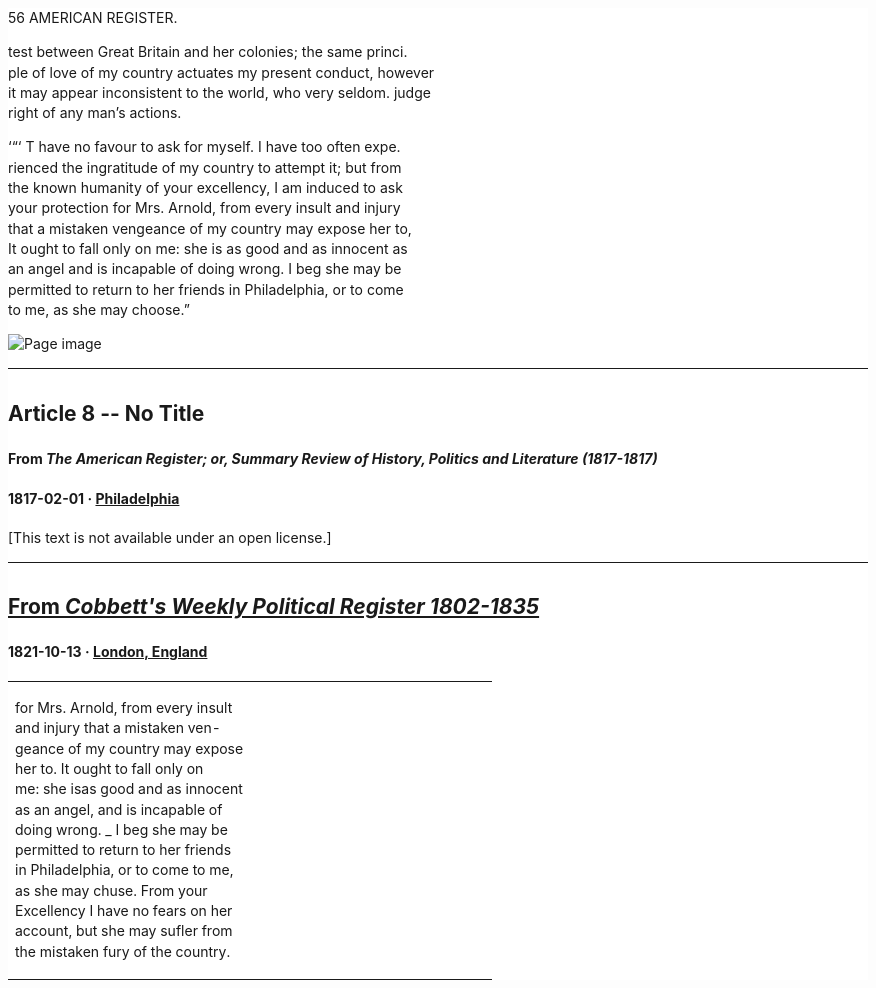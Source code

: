 56 AMERICAN REGISTER.  
  
test between Great Britain and her colonies; the same princi.  
ple of love of my country actuates my present conduct, however  
it may appear inconsistent to the world, who very seldom. judge  
right of any man’s actions.  
  
‘“‘ T have no favour to ask for myself. I have too often expe.  
rienced the ingratitude of my country to attempt it; but from  
the known humanity of your excellency, I am induced to ask  
your protection for Mrs. Arnold, from every insult and injury  
that a mistaken vengeance of my country may expose her to,  
It ought to fall only on me: she is as good and as innocent as  
an angel and is incapable of doing wrong. I beg she may be  
permitted to return to her friends in Philadelphia, or to come  
to me, as she may choose.”
</td><td style="width: 50%; max-height: 75%; margin: auto; display: block;">
<img alt="Page image" src="https://iiif.archive.org/image/iiif/2/sim_american-register-or-summary-review-of-history-politics_the-american-register-o_1817_2%2Fsim_american-register-or-summary-review-of-history-politics_the-american-register-o_1817_2_jp2.zip%2Fsim_american-register-or-summary-review-of-history-politics_the-american-register-o_1817_2_jp2%2Fsim_american-register-or-summary-review-of-history-politics_the-american-register-o_1817_2_0088.jp2/pct:1.4136904761904763,18.509159823120658,98.26388888888889,66.29816803537587/,600/0/default.jpg"/>
</td>
</tr></table>

---

## Article 8 -- No Title

#### From _The American Register; or, Summary Review of History, Politics and Literature (1817-1817)_

#### 1817-02-01 &middot; [Philadelphia](http://dbpedia.org/resource/Philadelphia)

[This text is not available under an open license.]

---

## [From _Cobbett's Weekly Political Register 1802-1835_](https://archive.org/details/sim_cobbetts-weekly-political-register_1821-10-13_40_13/page/n21/mode/1up?view=theater)

#### 1821-10-13 &middot; [London, England](http://dbpedia.org/resource/London)

<table style="width: 100%;"><tr><td style="width: 50%">

  
  
for Mrs. Arnold, from every insult  
and injury that a mistaken ven-  
geance of my country may expose  
her to. It ought to fall only on  
me: she isas good and as innocent  
as an angel, and is incapable of  
doing wrong. _ I beg she may be  
permitted to return to her friends  
in Philadelphia, or to come to me,  
as she may chuse. From your  
Excellency I have no fears on her  
account, but she may sufler from  
the mistaken fury of the country.  
  